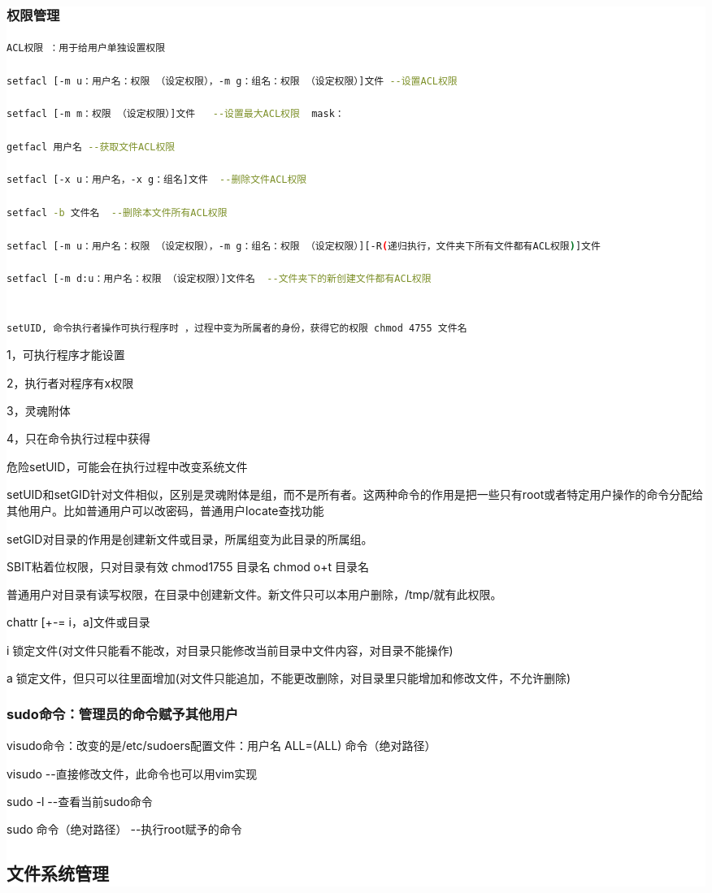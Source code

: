 ### 权限管理
 
```bash
ACL权限 ：用于给用户单独设置权限

setfacl [-m u：用户名：权限 （设定权限），-m g：组名：权限 （设定权限）]文件 --设置ACL权限            

setfacl [-m m：权限 （设定权限）]文件   --设置最大ACL权限  mask：

getfacl 用户名 --获取文件ACL权限

setfacl [-x u：用户名，-x g：组名]文件  --删除文件ACL权限

setfacl -b 文件名  --删除本文件所有ACL权限

setfacl [-m u：用户名：权限 （设定权限），-m g：组名：权限 （设定权限）][-R(递归执行，文件夹下所有文件都有ACL权限)]文件

setfacl [-m d:u：用户名：权限 （设定权限）]文件名  --文件夹下的新创建文件都有ACL权限


setUID, 命令执行者操作可执行程序时 ，过程中变为所属者的身份，获得它的权限 chmod 4755 文件名
```

1，可执行程序才能设置

2，执行者对程序有x权限

3，灵魂附体

4，只在命令执行过程中获得

危险setUID，可能会在执行过程中改变系统文件

setUID和setGID针对文件相似，区别是灵魂附体是组，而不是所有者。这两种命令的作用是把一些只有root或者特定用户操作的命令分配给其他用户。比如普通用户可以改密码，普通用户locate查找功能

setGID对目录的作用是创建新文件或目录，所属组变为此目录的所属组。

SBIT粘着位权限，只对目录有效 chmod1755 目录名  chmod o+t 目录名

普通用户对目录有读写权限，在目录中创建新文件。新文件只可以本用户删除，/tmp/就有此权限。

chattr [+-=  i，a]文件或目录

i 锁定文件(对文件只能看不能改，对目录只能修改当前目录中文件内容，对目录不能操作)

a 锁定文件，但只可以往里面增加(对文件只能追加，不能更改删除，对目录里只能增加和修改文件，不允许删除)

### sudo命令：管理员的命令赋予其他用户

visudo命令：改变的是/etc/sudoers配置文件：用户名 ALL=(ALL) 命令（绝对路径）

visudo   --直接修改文件，此命令也可以用vim实现

sudo -l  --查看当前sudo命令

sudo 命令（绝对路径）  --执行root赋予的命令

## 文件系统管理
